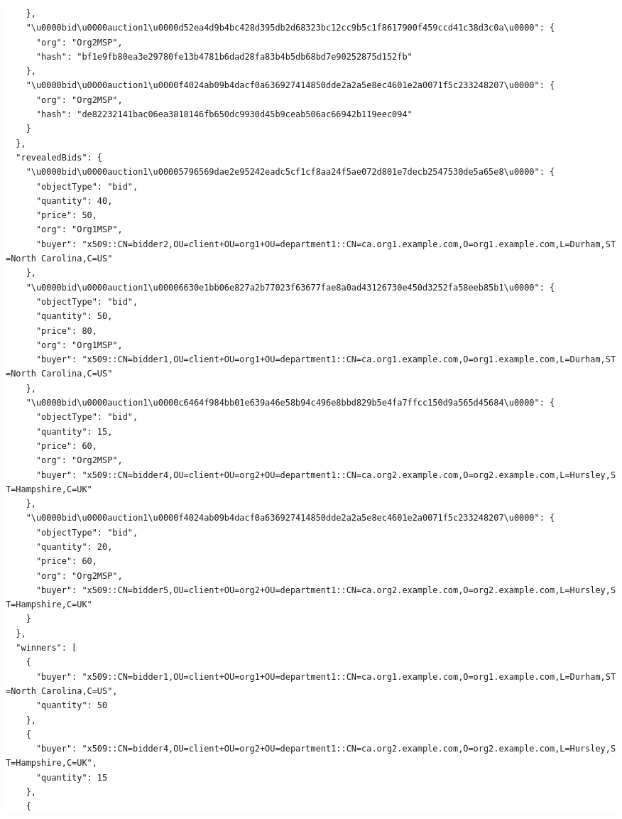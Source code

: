 ```
    },
    "\u0000bid\u0000auction1\u0000d52ea4d9b4bc428d395db2d68323bc12cc9b5c1f8617900f459ccd41c38d3c0a\u0000": {
      "org": "Org2MSP",
      "hash": "bf1e9fb80ea3e29780fe13b4781b6dad28fa83b4b5db68bd7e90252875d152fb"
    },
    "\u0000bid\u0000auction1\u0000f4024ab09b4dacf0a636927414850dde2a2a5e8ec4601e2a0071f5c233248207\u0000": {
      "org": "Org2MSP",
      "hash": "de82232141bac06ea3818146fb650dc9930d45b9ceab506ac66942b119eec094"
    }
  },
  "revealedBids": {
    "\u0000bid\u0000auction1\u00005796569dae2e95242eadc5cf1cf8aa24f5ae072d801e7decb2547530de5a65e8\u0000": {
      "objectType": "bid",
      "quantity": 40,
      "price": 50,
      "org": "Org1MSP",
      "buyer": "x509::CN=bidder2,OU=client+OU=org1+OU=department1::CN=ca.org1.example.com,O=org1.example.com,L=Durham,ST=North Carolina,C=US"
    },
    "\u0000bid\u0000auction1\u00006630e1bb06e827a2b77023f63677fae8a0ad43126730e450d3252fa58eeb85b1\u0000": {
      "objectType": "bid",
      "quantity": 50,
      "price": 80,
      "org": "Org1MSP",
      "buyer": "x509::CN=bidder1,OU=client+OU=org1+OU=department1::CN=ca.org1.example.com,O=org1.example.com,L=Durham,ST=North Carolina,C=US"
    },
    "\u0000bid\u0000auction1\u0000c6464f984bb01e639a46e58b94c496e8bbd829b5e4fa7ffcc150d9a565d45684\u0000": {
      "objectType": "bid",
      "quantity": 15,
      "price": 60,
      "org": "Org2MSP",
      "buyer": "x509::CN=bidder4,OU=client+OU=org2+OU=department1::CN=ca.org2.example.com,O=org2.example.com,L=Hursley,ST=Hampshire,C=UK"
    },
    "\u0000bid\u0000auction1\u0000f4024ab09b4dacf0a636927414850dde2a2a5e8ec4601e2a0071f5c233248207\u0000": {
      "objectType": "bid",
      "quantity": 20,
      "price": 60,
      "org": "Org2MSP",
      "buyer": "x509::CN=bidder5,OU=client+OU=org2+OU=department1::CN=ca.org2.example.com,O=org2.example.com,L=Hursley,ST=Hampshire,C=UK"
    }
  },
  "winners": [
    {
      "buyer": "x509::CN=bidder1,OU=client+OU=org1+OU=department1::CN=ca.org1.example.com,O=org1.example.com,L=Durham,ST=North Carolina,C=US",
      "quantity": 50
    },
    {
      "buyer": "x509::CN=bidder4,OU=client+OU=org2+OU=department1::CN=ca.org2.example.com,O=org2.example.com,L=Hursley,ST=Hampshire,C=UK",
      "quantity": 15
    },
    {
```